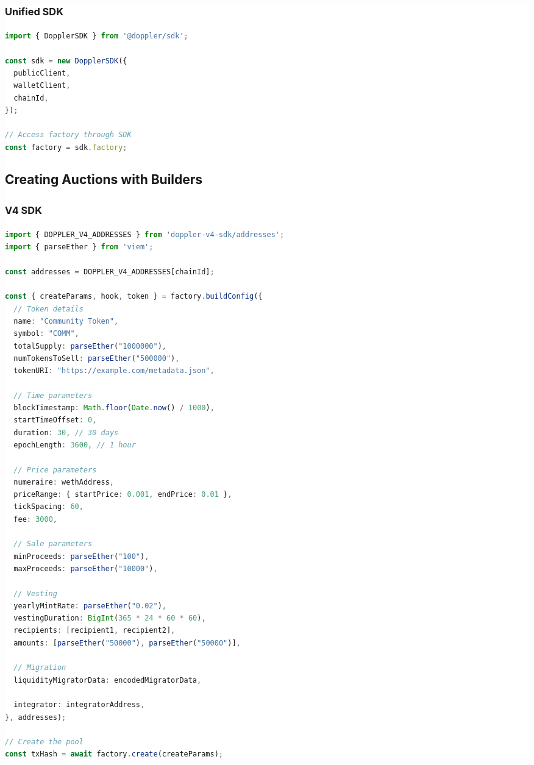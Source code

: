 ### Unified SDK
```typescript
import { DopplerSDK } from '@doppler/sdk';

const sdk = new DopplerSDK({
  publicClient,
  walletClient,
  chainId,
});

// Access factory through SDK
const factory = sdk.factory;
```

## Creating Auctions with Builders

### V4 SDK
```typescript
import { DOPPLER_V4_ADDRESSES } from 'doppler-v4-sdk/addresses';
import { parseEther } from 'viem';

const addresses = DOPPLER_V4_ADDRESSES[chainId];

const { createParams, hook, token } = factory.buildConfig({
  // Token details
  name: "Community Token",
  symbol: "COMM",
  totalSupply: parseEther("1000000"),
  numTokensToSell: parseEther("500000"),
  tokenURI: "https://example.com/metadata.json",
  
  // Time parameters
  blockTimestamp: Math.floor(Date.now() / 1000),
  startTimeOffset: 0,
  duration: 30, // 30 days
  epochLength: 3600, // 1 hour
  
  // Price parameters
  numeraire: wethAddress,
  priceRange: { startPrice: 0.001, endPrice: 0.01 },
  tickSpacing: 60,
  fee: 3000,
  
  // Sale parameters
  minProceeds: parseEther("100"),
  maxProceeds: parseEther("10000"),
  
  // Vesting
  yearlyMintRate: parseEther("0.02"),
  vestingDuration: BigInt(365 * 24 * 60 * 60),
  recipients: [recipient1, recipient2],
  amounts: [parseEther("50000"), parseEther("50000")],
  
  // Migration
  liquidityMigratorData: encodedMigratorData,
  
  integrator: integratorAddress,
}, addresses);

// Create the pool
const txHash = await factory.create(createParams);
```
